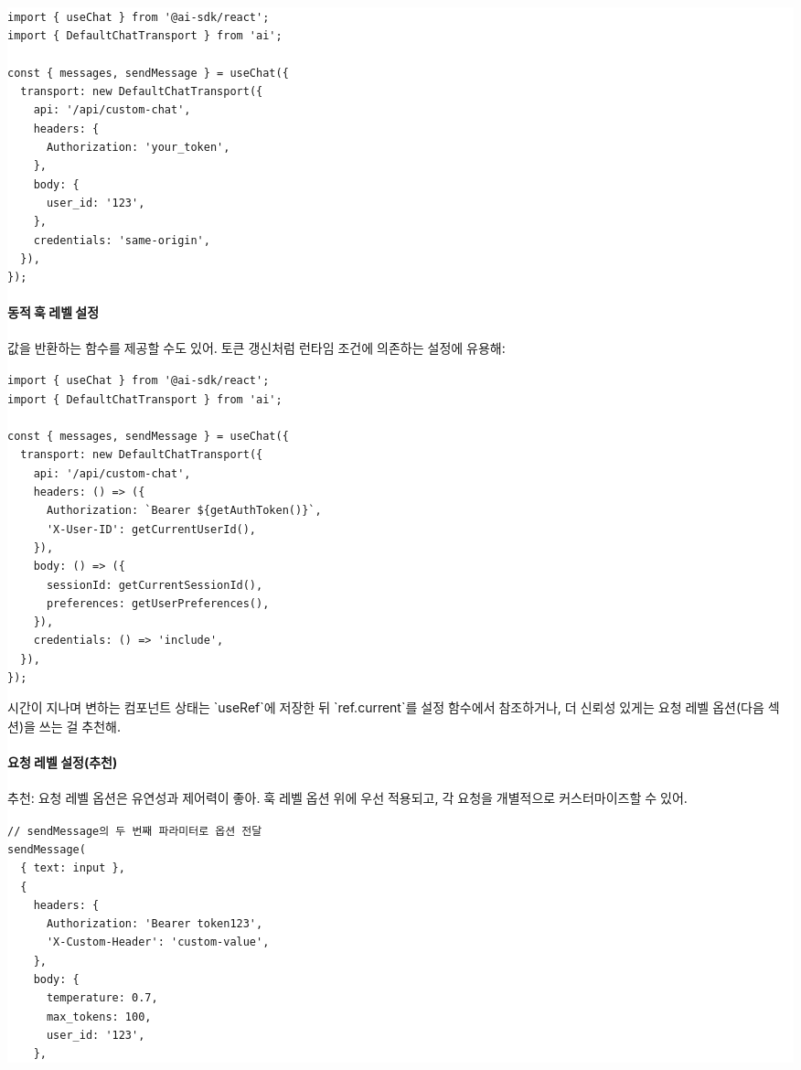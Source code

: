 ```tsx
import { useChat } from '@ai-sdk/react';
import { DefaultChatTransport } from 'ai';

const { messages, sendMessage } = useChat({
  transport: new DefaultChatTransport({
    api: '/api/custom-chat',
    headers: {
      Authorization: 'your_token',
    },
    body: {
      user_id: '123',
    },
    credentials: 'same-origin',
  }),
});
```

#### 동적 훅 레벨 설정

값을 반환하는 함수를 제공할 수도 있어. 토큰 갱신처럼 런타임 조건에 의존하는 설정에 유용해:

```tsx
import { useChat } from '@ai-sdk/react';
import { DefaultChatTransport } from 'ai';

const { messages, sendMessage } = useChat({
  transport: new DefaultChatTransport({
    api: '/api/custom-chat',
    headers: () => ({
      Authorization: `Bearer ${getAuthToken()}`,
      'X-User-ID': getCurrentUserId(),
    }),
    body: () => ({
      sessionId: getCurrentSessionId(),
      preferences: getUserPreferences(),
    }),
    credentials: () => 'include',
  }),
});
```

<Note>
  시간이 지나며 변하는 컴포넌트 상태는 `useRef`에 저장한 뒤 `ref.current`를 설정 함수에서 참조하거나,
  더 신뢰성 있게는 요청 레벨 옵션(다음 섹션)을 쓰는 걸 추천해.
</Note>

#### 요청 레벨 설정(추천)

<Note>
  추천: 요청 레벨 옵션은 유연성과 제어력이 좋아. 훅 레벨 옵션 위에 우선 적용되고, 각 요청을 개별적으로 커스터마이즈할 수 있어.
</Note>

```tsx
// sendMessage의 두 번째 파라미터로 옵션 전달
sendMessage(
  { text: input },
  {
    headers: {
      Authorization: 'Bearer token123',
      'X-Custom-Header': 'custom-value',
    },
    body: {
      temperature: 0.7,
      max_tokens: 100,
      user_id: '123',
    },
```